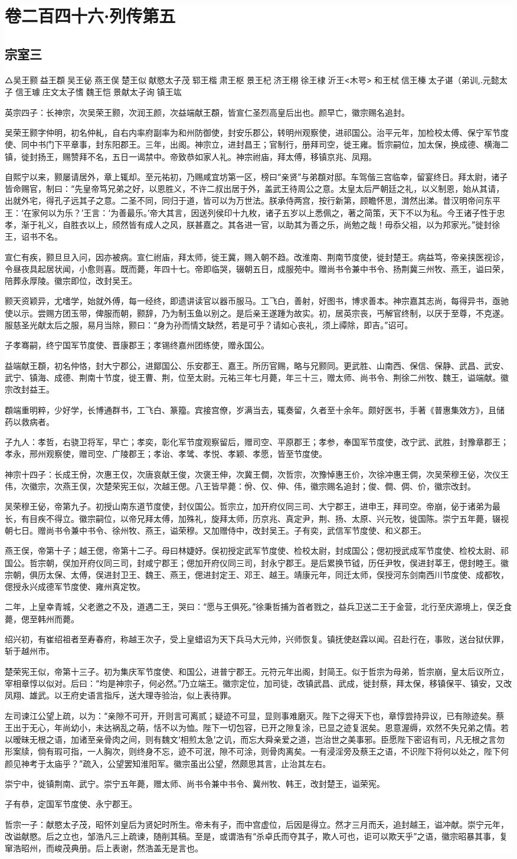# 卷二百四十六·列传第五

## 宗室三

△吴王颢 益王頵 吴王佖 燕王俣 楚王似 献愍太子茂 郓王楷 肃王枢 景王杞 济王栩 徐王棣 沂王<木咢> 和王栻 信王榛 太子谌（弟训,.元懿太子 信王璩 庄文太子愭 魏王恺 景献太子询 镇王竑

英宗四子：长神宗，次吴荣王颢，次润王颜，次益端献王頵，皆宣仁圣烈高皇后出也。颜早亡，徽宗赐名追封。

吴荣王颢字仲明，初名仲糺，自右内率府副率为和州防御使，封安乐郡公，转明州观察使，进祁国公。治平元年，加检校太傅、保宁军节度使、同中书门下平章事，封东阳郡王。三年，出阁。神宗立，进封昌王；官制行，册拜司空，徙王雍。哲宗嗣位，加太保，换成德、横海二镇，徙封扬王，赐赞拜不名，五日一谒禁中。帝致恭如家人礼。神宗祔庙，拜太傅，移镇京兆、凤翔。

自熙宁以来，颢屡请居外，章上辄却。至元祐初，乃赐咸宜坊第一区，榜曰“亲贤”与弟頵对邸。车驾偕三宫临幸，留宴终日。拜太尉，诸子皆命赐官，制曰：“先皇帝笃兄弟之好，以恩胜义，不许二叔出居于外，盖武王待周公之意。太皇太后严朝廷之礼，以义制恩，始从其请，出就外宅，得孔子远其子之意。二圣不同，同归于道，皆可以为万世法。朕承侍两宫，按行新第，顾瞻怀思，潸然出涕。昔汉明帝问东平王：‘在家何以为乐？’王言：‘为善最乐。’帝大其言，因送列侯印十九枚，诸子五岁以上悉佩之，著之简策，天下不以为私。今王诸子性于忠孝，渐于礼义，自胜衣以上，颀然皆有成人之风，朕甚嘉之。其各进一官，以助其为善之乐，尚勉之哉！毋忝父祖，以为邦家光。”徙封徐王，诏书不名。

宣仁有疾，颢旦旦入问，因亦被病。宣仁祔庙，拜太师，徙王冀，赐入朝不趋。改淮南、荆南节度使，徙封楚王。病益笃，帝亲挟医视诊，令昼夜具起居状闻，小愈则喜。既而薨，年四十七。帝即临哭，辍朝五日，成服苑中。赠尚书令兼中书令、扬荆冀三州牧、燕王，谥曰荣，陪葬永厚陵。徽宗即位，改封吴王。

颢天资颖异，尤嗜学，始就外傅，每一经终，即遗讲读官以器币服马。工飞白，善射，好图书，博求善本。神宗嘉其志尚，每得异书，亟驰使以示。尝赐方团玉带，俾服而朝，颢辞，乃为制玉鱼以别之。是后亲王遂踵为故实。初，居英宗丧，丐解官终制，以厌于至尊，不克遂。服慈圣光献太后之服，易月当除，颢曰：“身为孙而情文缺然，若是可乎？请如心丧礼，须上禫除，即吉。”诏可。

子孝骞嗣，终宁国军节度使、晋康郡王；孝锡终嘉州团练使，赠永国公。

益端献王頵，初名仲恪，封大宁郡公，进鄮国公、乐安郡王、嘉王。所历官赐，略与兄颢同。更武胜、山南西、保信、保静、武昌、武安、武宁、镇海、成德、荆南十节度，徙王曹、荆，位至太尉。元祐三年七月薨，年三十三，赠太师、尚书令、荆徐二州牧、魏王，谥端献。徽宗改封益王。

頵端重明粹，少好学，长博通群书，工飞白、篆籀。宾接宫僚，岁满当去，辄奏留，久者至十余年。颇好医书，手著《普惠集效方》，且储药以救病者。

子九人：孝哲，右骁卫将军，早亡；孝奕，彰化军节度观察留后，赠司空、平原郡王；孝参，奉国军节度使，改宁武、武胜，封豫章郡王；孝永，邢州观察使，赠司空、广陵郡王；孝诒、孝骘、孝悦、孝颖、孝愿，皆至节度使。

神宗十四子：长成王佾，次惠王仅，次唐哀献王俊，次褒王伸，次冀王僴，次哲宗，次豫悼惠王价，次徐冲惠王倜，次吴荣穆王佖，次仪王伟，次徽宗，次燕王俣，次楚荣宪王似，次越王偲。八王皆早薨：佾、仅、伸、伟，徽宗赐名追封；俊、僴、倜、价，徽宗改封。

吴荣穆王佖，帝第九子。初授山南东道节度使，封仪国公。哲宗立，加开府仪同三司、大宁郡王，进申王，拜司空。帝崩，佖于诸弟为最长，有目疾不得立。徽宗嗣位，以帝兄拜太傅，加殊礼，旋拜太师，历京兆、真定尹，荆、扬、太原、兴元牧，徙国陈。崇宁五年薨，辍视朝七日。赠尚书令兼中书令、徐州牧、燕王，谥荣穆。又加赠侍中，改封吴王。子有奕，武信军节度使、和义郡王。

燕王俣，帝第十子；越王偲，帝第十二子。母曰林婕妤。俣初授定武军节度使、检校太尉，封成国公；偲初授武成军节度使、检校太尉、祁国公。哲宗朝，俣加开府仪同三司，封咸宁郡王；偲加开府仪同三司，封永宁郡王。是后累换节钺，历任尹牧，俣进封莘王，偲封睦王。徽宗朝，俱历太保、太傅，俣进封卫王、魏王、燕王，偲进封定王、邓王、越王。靖康元年，同迁太师，俣授河东剑南西川节度使、成都牧，偲授永兴成德军节度使、雍州真定牧。

二年，上皇幸青城，父老邀之不及，道遇二王，哭曰：“愿与王俱死。”徐秉哲捕为首者戮之，益兵卫送二王于金营，北行至庆源境上，俣乏食薨，偲至韩州而薨。

绍兴初，有崔绍祖者至寿春府，称越王次子，受上皇蜡诏为天下兵马大元帅，兴师恢复。镇抚使赵霖以闻。召赴行在，事败，送台狱伏罪，斩于越州市。

楚荣宪王似，帝第十三子。初为集庆军节度使、和国公，进普宁郡王。元符元年出阁，封简王。似于哲宗为母弟，哲宗崩，皇太后议所立，宰相章惇以似对。后曰：“均是神宗子，何必然。”乃立端王。徽宗定位，加司徒，改镇武昌、武成，徙封蔡，拜太保，移镇保平、镇安，又改凤翔、雄武。以王府史语言指斥，送大理寺验治，似上表待罪。

左司谏江公望上疏，以为：“亲隙不可开，开则言可离贰；疑迹不可显，显则事难磨灭。陛下之得天下也，章惇尝持异议，已有隙迹矣。蔡王出于无心，年尚幼小，未达祸乱之萌，恬不以为恤。陛下一切包容，已开之隙复涂，已显之迹复泯矣。恩意渥缛，欢然不失兄弟之情。若以暧昧无根之语，加诸至亲骨肉之间，则有魏文‘相煎太急’之讥，而忘大舜亲爱之道，岂治世之美事邪。臣愿陛下密诏有司，凡无根之言勿形案牍，倘有瑕可指，一人胸次，则终身不忘，迹不可泯，隙不可涂，则骨肉离矣。一有浸淫旁及蔡王之语，不识陛下将何以处之，陛下何颜见神考于太庙乎？”疏入，公望罢知淮阳军。徽宗虽出公望，然颇思其言，止治其左右。

崇宁中，徙镇荆南、武宁。崇宁五年薨，赠太师、尚书令兼中书令、冀州牧、韩王，改封楚王，谥荣宪。

子有恭，定国军节度使、永宁郡王。

哲宗一子：献愍太子茂，昭怀刘皇后为贤妃时所生。帝未有子，而中宫虚位，后因是得立。然才三月而夭，追封越王，谥冲献。崇宁元年，改谥献愍。后之立也，邹浩凡三上疏谏，随削其稿。至是，或谓浩有“杀卓氏而夺其子，欺人可也，讵可以欺天乎”之语，徽宗昭暴其事，复窜浩昭州，而峻茂典册。后上表谢，然浩盖无是言也。
